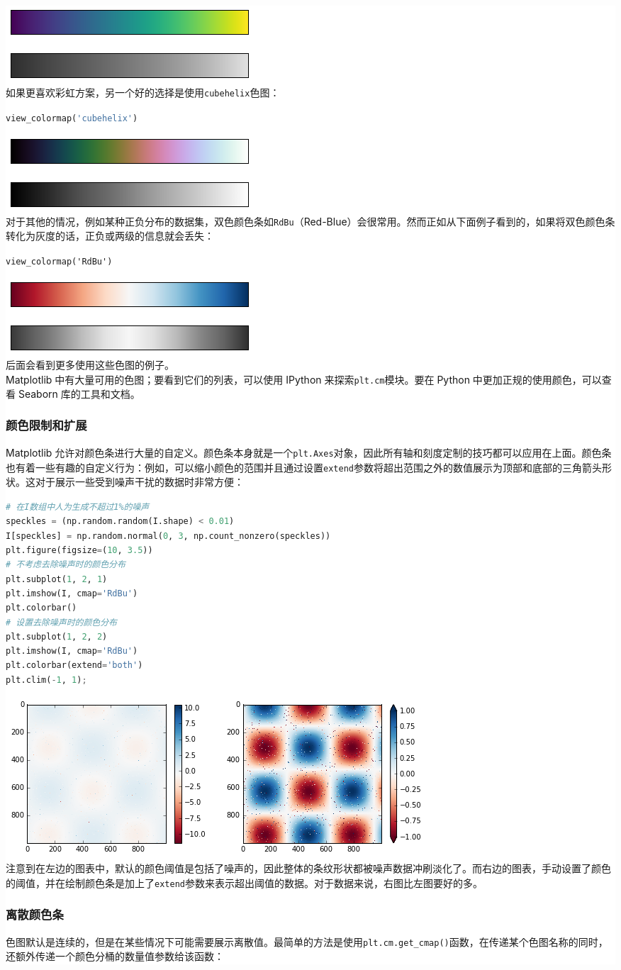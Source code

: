 ![](./img/1600391696094-5369c6ee-7732-40f2-85a7-2aa61831959d.png)<br />如果更喜欢彩虹方案，另一个好的选择是使用`cubehelix`色图：
```python
view_colormap('cubehelix')
```
![](./img/1600391696047-cc3db3a2-15dd-4e36-9e3f-5d62f5f406e6.png)<br />对于其他的情况，例如某种正负分布的数据集，双色颜色条如`RdBu`（Red-Blue）会很常用。然而正如从下面例子看到的，如果将双色颜色条转化为灰度的话，正负或两级的信息就会丢失：
```
view_colormap('RdBu')
```
![](./img/1600391696045-ae593b14-6ba2-4d6f-857e-64d96aa22bb6.png)<br />后面会看到更多使用这些色图的例子。<br />Matplotlib 中有大量可用的色图；要看到它们的列表，可以使用 IPython 来探索`plt.cm`模块。要在 Python 中更加正规的使用颜色，可以查看 Seaborn 库的工具和文档。
<a name="IfDA3"></a>
### 颜色限制和扩展
Matplotlib 允许对颜色条进行大量的自定义。颜色条本身就是一个`plt.Axes`对象，因此所有轴和刻度定制的技巧都可以应用在上面。颜色条也有着一些有趣的自定义行为：例如，可以缩小颜色的范围并且通过设置`extend`参数将超出范围之外的数值展示为顶部和底部的三角箭头形状。这对于展示一些受到噪声干扰的数据时非常方便：
```python
# 在I数组中人为生成不超过1%的噪声
speckles = (np.random.random(I.shape) < 0.01)
I[speckles] = np.random.normal(0, 3, np.count_nonzero(speckles))
plt.figure(figsize=(10, 3.5))
# 不考虑去除噪声时的颜色分布
plt.subplot(1, 2, 1)
plt.imshow(I, cmap='RdBu')
plt.colorbar()
# 设置去除噪声时的颜色分布
plt.subplot(1, 2, 2)
plt.imshow(I, cmap='RdBu')
plt.colorbar(extend='both')
plt.clim(-1, 1);
```
![](./img/1600391696068-a7df5b19-67d5-4e02-b802-f580b1e803d6.png)<br />注意到在左边的图表中，默认的颜色阈值是包括了噪声的，因此整体的条纹形状都被噪声数据冲刷淡化了。而右边的图表，手动设置了颜色的阈值，并在绘制颜色条是加上了`extend`参数来表示超出阈值的数据。对于数据来说，右图比左图要好的多。
<a name="7xUEz"></a>
### 离散颜色条
色图默认是连续的，但是在某些情况下可能需要展示离散值。最简单的方法是使用`plt.cm.get_cmap()`函数，在传递某个色图名称的同时，还额外传递一个颜色分桶的数量值参数给该函数：
```python
```